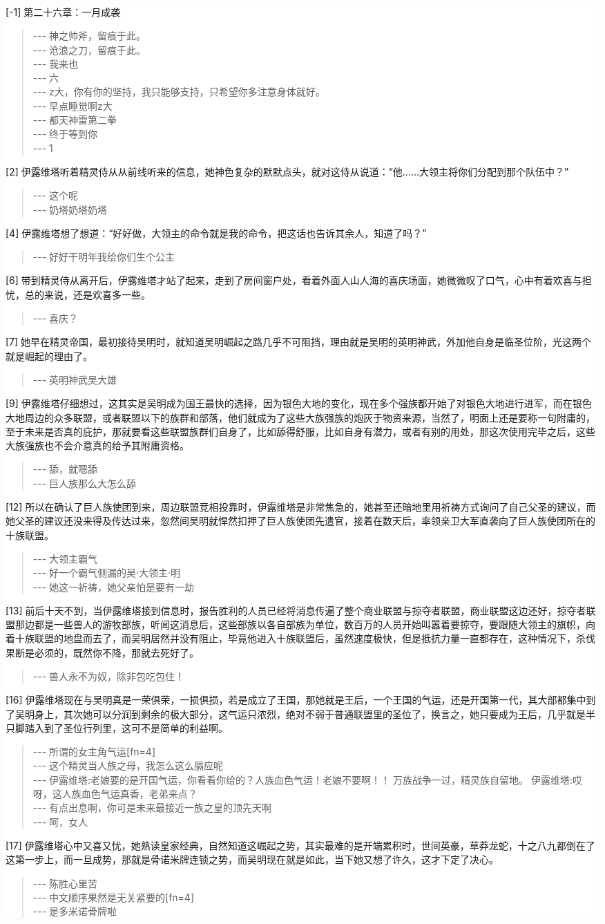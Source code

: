 
[-1] 第二十六章：一月成袭
>--- 神之帅斧，留痕于此。<br>
>--- 沧浪之刀，留痕于此。<br>
>--- 我来也<br>
>--- 六<br>
>--- z大，你有你的坚持，我只能够支持，只希望你多注意身体就好。<br>
>--- 早点睡觉啊z大<br>
>--- 都天神雷第二拳<br>
>--- 终于等到你<br>
>--- 1<br>

[2] 伊露维塔听着精灵侍从从前线听来的信息，她神色复杂的默默点头，就对这侍从说道：“他……大领主将你们分配到那个队伍中？”
>--- 这个呢<br>
>--- 奶塔奶塔奶塔<br>

[4] 伊露维塔想了想道：“好好做，大领主的命令就是我的命令，把这话也告诉其余人，知道了吗？”
>--- 好好干明年我给你们生个公主<br>

[6] 带到精灵侍从离开后，伊露维塔才站了起来，走到了房间窗户处，看着外面人山人海的喜庆场面，她微微叹了口气，心中有着欢喜与担忧，总的来说，还是欢喜多一些。
>--- 喜庆？<br>

[7] 她早在精灵帝国，最初接待吴明时，就知道吴明崛起之路几乎不可阻挡，理由就是吴明的英明神武，外加他自身是临圣位阶，光这两个就是崛起的理由了。
>--- 英明神武吴大雄<br>

[9] 伊露维塔仔细想过，这其实是吴明成为国王最快的选择，因为银色大地的变化，现在多个强族都开始了对银色大地进行进军，而在银色大地周边的众多联盟，或者联盟以下的族群和部落，他们就成为了这些大族强族的炮灰于物资来源，当然了，明面上还是要称一句附庸的，至于未来是否真的庇护，那就要看这些联盟族群们自身了，比如舔得舒服，比如自身有潜力，或者有别的用处，那这次使用完毕之后，这些大族强族也不会介意真的给予其附庸资格。
>--- 舔，就嗯舔<br>
>--- 巨人族那么大怎么舔<br>

[12] 所以在确认了巨人族使团到来，周边联盟竞相投靠时，伊露维塔是非常焦急的，她甚至还暗地里用祈祷方式询问了自己父圣的建议，而她父圣的建议还没来得及传达过来，忽然间吴明就悍然扣押了巨人族使团先遣官，接着在数天后，率领亲卫大军直袭向了巨人族使团所在的十族联盟。
>--- 大领主霸气<br>
>--- 好一个霸气侧漏的吴·大领主·明<br>
>--- 她这一祈祷，她父亲怕是要有一劫<br>

[13] 前后十天不到，当伊露维塔接到信息时，报告胜利的人员已经将消息传遍了整个商业联盟与掠夺者联盟，商业联盟这边还好，掠夺者联盟那边都是一些兽人的游牧部族，听闻这消息后，这些部族以各自部族为单位，数百万的人员开始叫嚣着要掠夺，要跟随大领主的旗帜，向着十族联盟的地盘而去了，而吴明居然并没有阻止，毕竟他进入十族联盟后，虽然速度极快，但是抵抗力量一直都存在，这种情况下，杀伐果断是必须的，既然你不降，那就去死好了。
>--- 兽人永不为奴，除非包吃包住！<br>

[16] 伊露维塔现在与吴明真是一荣俱荣，一损俱损，若是成立了王国，那她就是王后，一个王国的气运，还是开国第一代，其大部都集中到了吴明身上，其次她可以分润到剩余的极大部分，这气运只浓烈，绝对不弱于普通联盟里的圣位了，换言之，她只要成为王后，几乎就是半只脚踏入到了圣位行列里，这可不是简单的利益啊。
>--- 所谓的女主角气运[fn=4]<br>
>--- 这个精灵当人族之母，我怎么这么膈应呢<br>
>--- 伊露维塔:老娘要的是开国气运，你看看你给的？人族血色气运！老娘不要啊！！
万族战争一过，精灵族自留地。
伊露维塔:哎呀，这人族血色气运真香，老弟来点？<br>
>--- 有点出息啊，你可是未来最接近一族之皇的顶先天啊<br>
>--- 呵，女人<br>

[17] 伊露维塔心中又喜又忧，她熟读皇家经典，自然知道这崛起之势，其实最难的是开端累积时，世间英豪，草莽龙蛇，十之八九都倒在了这第一步上，而一旦成势，那就是骨诺米牌连锁之势，而吴明现在就是如此，当下她又想了许久，这才下定了决心。
>--- 陈胜心里苦<br>
>--- 中文顺序果然是无关紧要的[fn=4]<br>
>--- 是多米诺骨牌啦<br>
